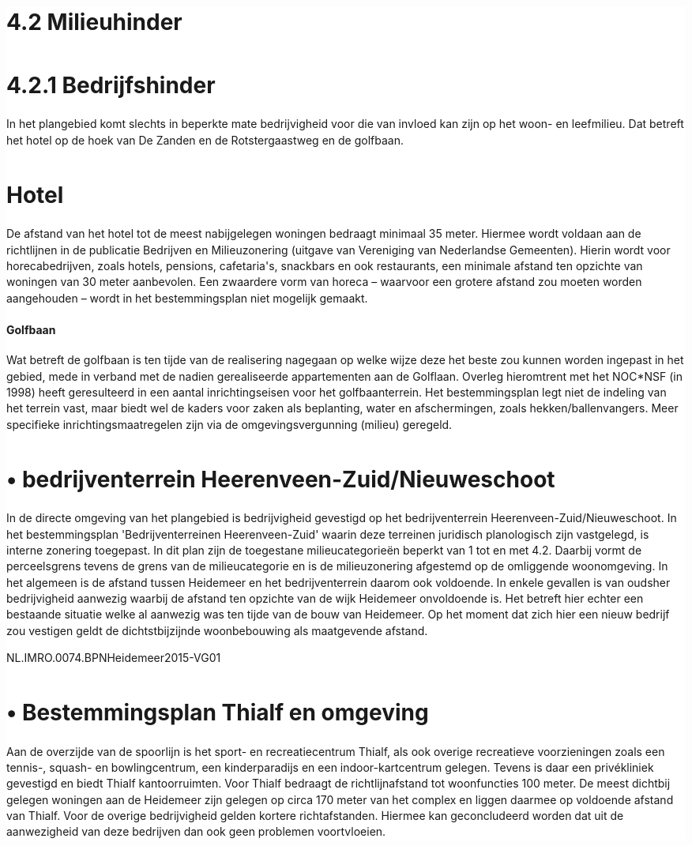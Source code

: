 # **4.2 Milieuhinder**

# **4.2.1 Bedrijfshinder**

In het plangebied komt slechts in beperkte mate bedrijvigheid voor die van invloed kan zijn op het woon- en leefmilieu. Dat betreft het hotel op de hoek van De Zanden en de Rotstergaastweg en de golfbaan.

# Hotel

De afstand van het hotel tot de meest nabijgelegen woningen bedraagt minimaal 35 meter. Hiermee wordt voldaan aan de richtlijnen in de publicatie Bedrijven en Milieuzonering (uitgave van Vereniging van Nederlandse Gemeenten). Hierin wordt voor horecabedrijven, zoals hotels, pensions, cafetaria's, snackbars en ook restaurants, een minimale afstand ten opzichte van woningen van 30 meter aanbevolen. Een zwaardere vorm van horeca – waarvoor een grotere afstand zou moeten worden aangehouden – wordt in het bestemmingsplan niet mogelijk gemaakt.

#### Golfbaan

Wat betreft de golfbaan is ten tijde van de realisering nagegaan op welke wijze deze het beste zou kunnen worden ingepast in het gebied, mede in verband met de nadien gerealiseerde appartementen aan de Golflaan. Overleg hieromtrent met het NOC*NSF (in 1998) heeft geresulteerd in een aantal inrichtingseisen voor het golfbaanterrein. Het bestemmingsplan legt niet de indeling van het terrein vast, maar biedt wel de kaders voor zaken als beplanting, water en afschermingen, zoals hekken/ballenvangers. Meer specifieke inrichtingsmaatregelen zijn via de omgevingsvergunning (milieu) geregeld.

# • bedrijventerrein Heerenveen-Zuid/Nieuweschoot

In de directe omgeving van het plangebied is bedrijvigheid gevestigd op het bedrijventerrein Heerenveen-Zuid/Nieuweschoot. In het bestemmingsplan 'Bedrijventerreinen Heerenveen-Zuid' waarin deze terreinen juridisch planologisch zijn vastgelegd, is interne zonering toegepast. In dit plan zijn de toegestane milieucategorieën beperkt van 1 tot en met 4.2. Daarbij vormt de perceelsgrens tevens de grens van de milieucategorie en is de milieuzonering afgestemd op de omliggende woonomgeving. In het algemeen is de afstand tussen Heidemeer en het bedrijventerrein daarom ook voldoende. In enkele gevallen is van oudsher bedrijvigheid aanwezig waarbij de afstand ten opzichte van de wijk Heidemeer onvoldoende is. Het betreft hier echter een bestaande situatie welke al aanwezig was ten tijde van de bouw van Heidemeer. Op het moment dat zich hier een nieuw bedrijf zou vestigen geldt de dichtstbijzijnde woonbebouwing als maatgevende afstand.

NL.IMRO.0074.BPNHeidemeer2015-VG01

# • Bestemmingsplan Thialf en omgeving

Aan de overzijde van de spoorlijn is het sport- en recreatiecentrum Thialf, als ook overige recreatieve voorzieningen zoals een tennis-, squash- en bowlingcentrum, een kinderparadijs en een indoor-kartcentrum gelegen. Tevens is daar een privékliniek gevestigd en biedt Thialf kantoorruimten. Voor Thialf bedraagt de richtlijnafstand tot woonfuncties 100 meter. De meest dichtbij gelegen woningen aan de Heidemeer zijn gelegen op circa 170 meter van het complex en liggen daarmee op voldoende afstand van Thialf. Voor de overige bedrijvigheid gelden kortere richtafstanden. Hiermee kan geconcludeerd worden dat uit de aanwezigheid van deze bedrijven dan ook geen problemen voortvloeien.
